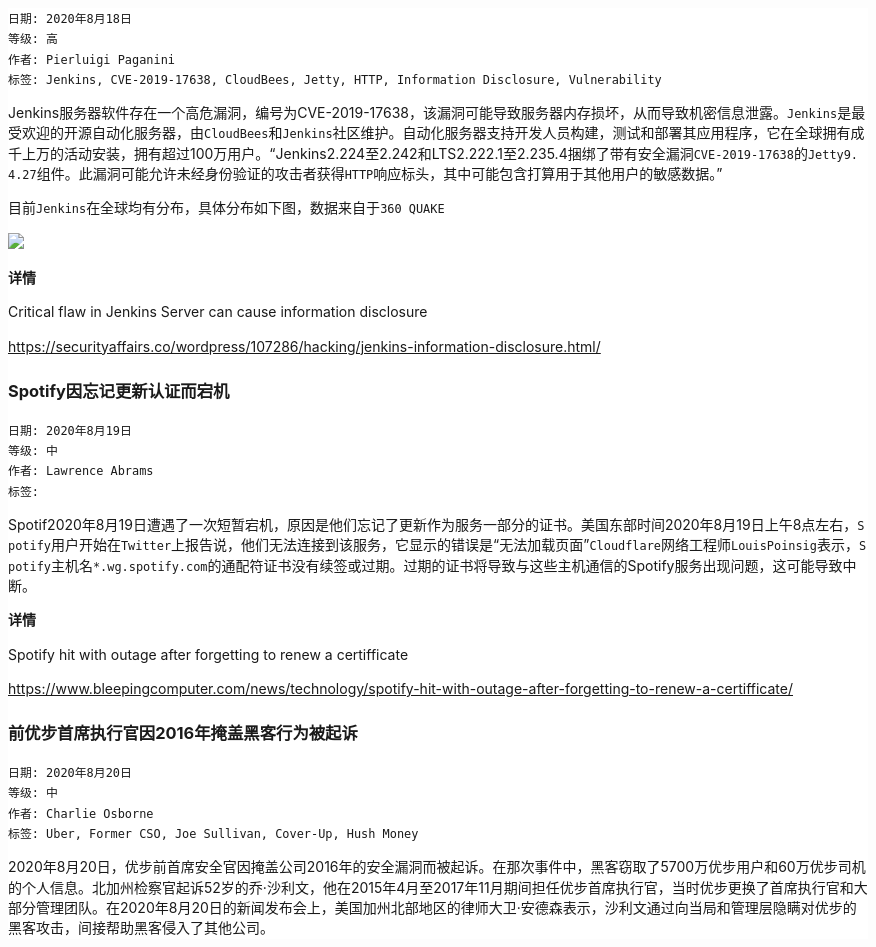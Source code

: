 
```
日期: 2020年8月18日
等级: 高
作者: Pierluigi Paganini
标签: Jenkins, CVE-2019-17638, CloudBees, Jetty, HTTP, Information Disclosure, Vulnerability

```
Jenkins服务器软件存在一个高危漏洞，编号为CVE-2019-17638，该漏洞可能导致服务器内存损坏，从而导致机密信息泄露。`Jenkins`是最受欢迎的开源自动化服务器，由`CloudBees`和`Jenkins`社区维护。自动化服务器支持开发人员构建，测试和部署其应用程序，它在全球拥有成千上万的活动安装，拥有超过100万用户。“Jenkins2.224至2.242和LTS2.222.1至2.235.4捆绑了带有安全漏洞`CVE-2019-17638`的`Jetty9.4.27`组件。此漏洞可能允许未经身份验证的攻击者获得`HTTP`响应标头，其中可能包含打算用于其他用户的敏感数据。”


目前`Jenkins`在全球均有分布，具体分布如下图，数据来自于`360 QUAKE`


![](https://p403.ssl.qhimgs4.com/t01e0225833d47e2502.png)


**详情**


Critical flaw in Jenkins Server can cause information disclosure


<https://securityaffairs.co/wordpress/107286/hacking/jenkins-information-disclosure.html/>


### Spotify因忘记更新认证而宕机



```
日期: 2020年8月19日
等级: 中
作者: Lawrence Abrams
标签:

```
Spotif2020年8月19日遭遇了一次短暂宕机，原因是他们忘记了更新作为服务一部分的证书。美国东部时间2020年8月19日上午8点左右，`Spotify`用户开始在`Twitter`上报告说，他们无法连接到该服务，它显示的错误是“无法加载页面”`Cloudflare`网络工程师`LouisPoinsig`表示，`Spotify`主机名`*.wg.spotify.com`的通配符证书没有续签或过期。过期的证书将导致与这些主机通信的Spotify服务出现问题，这可能导致中断。


**详情**


Spotify hit with outage after forgetting to renew a certifficate


<https://www.bleepingcomputer.com/news/technology/spotify-hit-with-outage-after-forgetting-to-renew-a-certifficate/>


### 前优步首席执行官因2016年掩盖黑客行为被起诉



```
日期: 2020年8月20日
等级: 中
作者: Charlie Osborne
标签: Uber, Former CSO, Joe Sullivan, Cover-Up, Hush Money

```
2020年8月20日，优步前首席安全官因掩盖公司2016年的安全漏洞而被起诉。在那次事件中，黑客窃取了5700万优步用户和60万优步司机的个人信息。北加州检察官起诉52岁的乔·沙利文，他在2015年4月至2017年11月期间担任优步首席执行官，当时优步更换了首席执行官和大部分管理团队。在2020年8月20日的新闻发布会上，美国加州北部地区的律师大卫·安德森表示，沙利文通过向当局和管理层隐瞒对优步的黑客攻击，间接帮助黑客侵入了其他公司。
